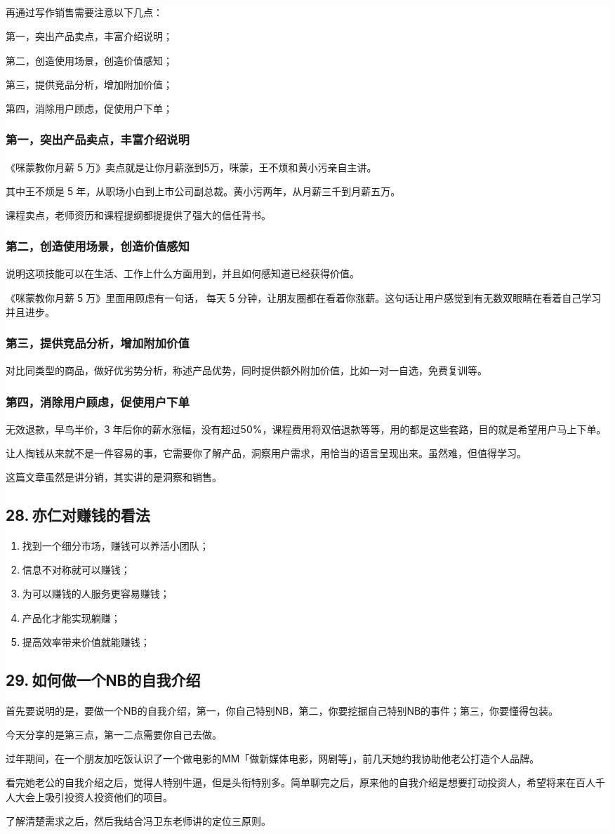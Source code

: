 再通过写作销售需要注意以下几点：

第一，突出产品卖点，丰富介绍说明；

第二，创造使用场景，创造价值感知；

第三，提供竞品分析，增加附加价值；

第四，消除用户顾虑，促使用户下单；

### 第一，突出产品卖点，丰富介绍说明

《咪蒙教你月薪 5 万》卖点就是让你月薪涨到5万，咪蒙，王不烦和黄小污亲自主讲。

其中王不烦是 5 年，从职场小白到上市公司副总裁。黄小污两年，从月薪三千到月薪五万。

课程卖点，老师资历和课程提纲都提提供了强大的信任背书。

### 第二，创造使用场景，创造价值感知

说明这项技能可以在生活、工作上什么方面用到，并且如何感知道已经获得价值。

《咪蒙教你月薪 5 万》里面用顾虑有一句话， 每天 5 分钟，让朋友圈都在看着你涨薪。这句话让用户感觉到有无数双眼睛在看着自己学习并且进步。

### 第三，提供竞品分析，增加附加价值

对比同类型的商品，做好优劣势分析，称述产品优势，同时提供额外附加价值，比如一对一自选，免费复训等。

### 第四，消除用户顾虑，促使用户下单

无效退款，早鸟半价，3 年后你的薪水涨幅，没有超过50%，课程费用将双倍退款等等，用的都是这些套路，目的就是希望用户马上下单。

让人掏钱从来就不是一件容易的事，它需要你了解产品，洞察用户需求，用恰当的语言呈现出来。虽然难，但值得学习。

这篇文章虽然是讲分销，其实讲的是洞察和销售。

## 28. 亦仁对赚钱的看法

1. 找到一个细分市场，赚钱可以养活小团队；

2. 信息不对称就可以赚钱；

3. 为可以赚钱的人服务更容易赚钱；

4. 产品化才能实现躺赚；

5. 提高效率带来价值就能赚钱；

## 29. 如何做一个NB的自我介绍
首先要说明的是，要做一个NB的自我介绍，第一，你自己特别NB，第二，你要挖掘自己特别NB的事件；第三，你要懂得包装。

今天分享的是第三点，第一二点需要你自己去做。

过年期间，在一个朋友加吃饭认识了一个做电影的MM「做新媒体电影，网剧等」，前几天她约我协助他老公打造个人品牌。

看完她老公的自我介绍之后，觉得人特别牛逼，但是头衔特别多。简单聊完之后，原来他的自我介绍是想要打动投资人，希望将来在百人千人大会上吸引投资人投资他们的项目。

了解清楚需求之后，然后我结合冯卫东老师讲的定位三原则。
